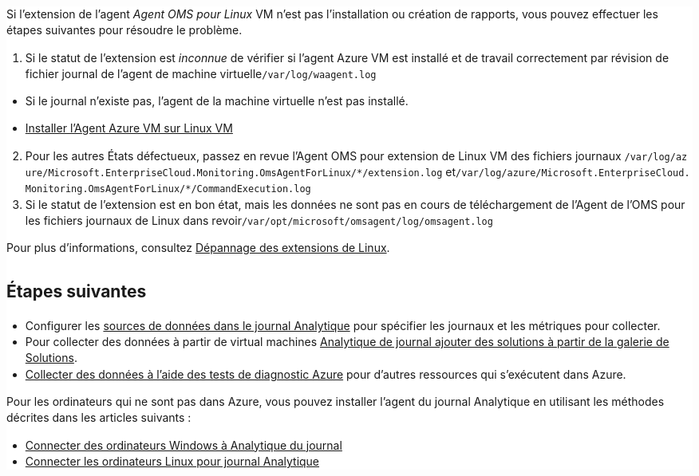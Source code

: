 Si l’extension de l’agent *Agent OMS pour Linux* VM n’est pas l’installation ou création de rapports, vous pouvez effectuer les étapes suivantes pour résoudre le problème.

1. Si le statut de l’extension est *inconnue* de vérifier si l’agent Azure VM est installé et de travail correctement par révision de fichier journal de l’agent de machine virtuelle`/var/log/waagent.log`
  + Si le journal n’existe pas, l’agent de la machine virtuelle n’est pas installé.
  - [Installer l’Agent Azure VM sur Linux VM](../virtual-machines/virtual-machines-linux-agent-user-guide.md)
2. Pour les autres États défectueux, passez en revue l’Agent OMS pour extension de Linux VM des fichiers journaux `/var/log/azure/Microsoft.EnterpriseCloud.Monitoring.OmsAgentForLinux/*/extension.log` et`/var/log/azure/Microsoft.EnterpriseCloud.Monitoring.OmsAgentForLinux/*/CommandExecution.log`
3. Si le statut de l’extension est en bon état, mais les données ne sont pas en cours de téléchargement de l’Agent de l’OMS pour les fichiers journaux de Linux dans revoir`/var/opt/microsoft/omsagent/log/omsagent.log`

Pour plus d’informations, consultez [Dépannage des extensions de Linux](../virtual-machines/virtual-machines-linux-extensions-troubleshoot.md).


## <a name="next-steps"></a>Étapes suivantes

+ Configurer les [sources de données dans le journal Analytique](log-analytics-data-sources.md) pour spécifier les journaux et les métriques pour collecter.
+ Pour collecter des données à partir de virtual machines [Analytique de journal ajouter des solutions à partir de la galerie de Solutions](log-analytics-add-solutions.md).
+ [Collecter des données à l’aide des tests de diagnostic Azure](log-analytics-azure-storage.md) pour d’autres ressources qui s’exécutent dans Azure.

Pour les ordinateurs qui ne sont pas dans Azure, vous pouvez installer l’agent du journal Analytique en utilisant les méthodes décrites dans les articles suivants :

+ [Connecter des ordinateurs Windows à Analytique du journal](log-analytics-windows-agents.md)
+ [Connecter les ordinateurs Linux pour journal Analytique](log-analytics-linux-agents.md)
